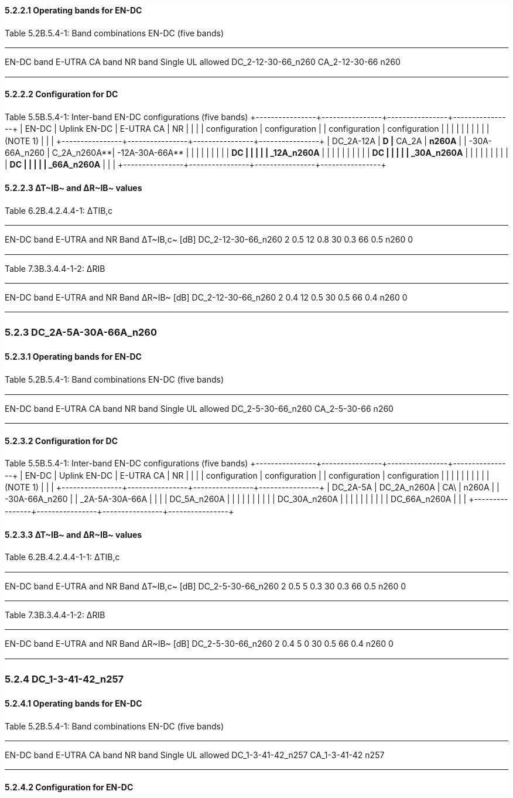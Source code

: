 #### 5.2.2.1 Operating bands for EN-DC
Table 5.2B.5.4-1: Band combinations EN-DC (five bands)
* * *
EN-DC band E-UTRA CA band NR band Single UL allowed DC_2-12-30-66_n260
CA_2-12-30-66 n260
* * *
#### 5.2.2.2 Configuration for DC
Table 5.5B.5.4-1: Inter-band EN-DC configurations (five bands)
+----------------+----------------+----------------+----------------+ | EN-DC | Uplink EN-DC | E-UTRA CA | NR | | | | configuration | configuration | | configuration | configuration | | | | | | | | | | (NOTE 1) | | | +----------------+----------------+----------------+----------------+ | DC_2A-12A | **D |** CA_2A | **n260A** | | -30A-66A_n260 | C_2A_n260A**| -12A-30A-66A** | | | | | | | | | **DC | | | | | _12A_n260A** | | | | | | | | | | **DC | | | | | _30A_n260A** | | | | | | | | | | **DC | | | | | _66A_n260A** | | | +----------------+----------------+----------------+----------------+
#### 5.2.2.3 ∆T~IB~ and ∆R~IB~ values
Table 6.2B.4.2.4.4-1: ΔTIB,c
* * *
EN-DC band E-UTRA and NR Band ΔT~IB,c~ [dB] DC_2-12-30-66_n260 2 0.5 12 0.8 30
0.3 66 0.5 n260 0
* * *
Table 7.3B.3.4.4-1-2: ΔRIB
* * *
EN-DC band E-UTRA and NR Band ΔR~IB~ [dB] DC_2-12-30-66_n260 2 0.4 12 0.5 30
0.5 66 0.4 n260 0
* * *
### 5.2.3 DC_2A-5A-30A-66A_n260
#### 5.2.3.1 Operating bands for EN-DC
Table 5.2B.5.4-1: Band combinations EN-DC (five bands)
* * *
EN-DC band E-UTRA CA band NR band Single UL allowed DC_2-5-30-66_n260
CA_2-5-30-66 n260
* * *
#### 5.2.3.2 Configuration for DC
Table 5.5B.5.4-1: Inter-band EN-DC configurations (five bands)
+----------------+----------------+----------------+----------------+ | EN-DC | Uplink EN-DC | E-UTRA CA | NR | | | | configuration | configuration | | configuration | configuration | | | | | | | | | | (NOTE 1) | | | +----------------+----------------+----------------+----------------+ | DC_2A-5A | DC_2A_n260A | CA\ | n260A | | -30A-66A_n260 | | _2A-5A-30A-66A | | | | DC_5A_n260A | | | | | | | | | | DC_30A_n260A | | | | | | | | | | DC_66A_n260A | | | +----------------+----------------+----------------+----------------+
#### 5.2.3.3 ∆T~IB~ and ∆R~IB~ values
Table 6.2B.4.2.4.4-1-1: ΔTIB,c
* * *
EN-DC band E-UTRA and NR Band ΔT~IB,c~ [dB] DC_2-5-30-66_n260 2 0.5 5 0.3 30
0.3 66 0.5 n260 0
* * *
Table 7.3B.3.4.4-1-2: ΔRIB
* * *
EN-DC band E-UTRA and NR Band ΔR~IB~ [dB] DC_2-5-30-66_n260 2 0.4 5 0 30 0.5
66 0.4 n260 0
* * *
### 5.2.4 DC_1-3-41-42_n257
#### 5.2.4.1 Operating bands for EN-DC
Table 5.2B.5.4-1: Band combinations EN-DC (five bands)
* * *
EN-DC band E-UTRA CA band NR band Single UL allowed DC_1-3-41-42_n257
CA_1-3-41-42 n257
* * *
#### 5.2.4.2 Configuration for EN-DC